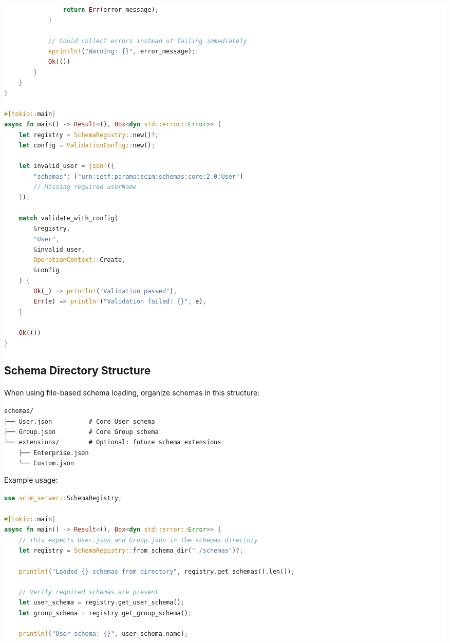 ```rust
                return Err(error_message);
            }
            
            // Could collect errors instead of failing immediately
            eprintln!("Warning: {}", error_message);
            Ok(())
        }
    }
}

#[tokio::main]
async fn main() -> Result<(), Box<dyn std::error::Error>> {
    let registry = SchemaRegistry::new()?;
    let config = ValidationConfig::new();
    
    let invalid_user = json!({
        "schemas": ["urn:ietf:params:scim:schemas:core:2.0:User"]
        // Missing required userName
    });
    
    match validate_with_config(
        &registry, 
        "User", 
        &invalid_user, 
        OperationContext::Create, 
        &config
    ) {
        Ok(_) => println!("Validation passed"),
        Err(e) => println!("Validation failed: {}", e),
    }
    
    Ok(())
}
```

## Schema Directory Structure

When using file-based schema loading, organize schemas in this structure:

```
schemas/
├── User.json          # Core User schema
├── Group.json         # Core Group schema
└── extensions/        # Optional: future schema extensions
    ├── Enterprise.json
    └── Custom.json
```

Example usage:
```rust
use scim_server::SchemaRegistry;

#[tokio::main]
async fn main() -> Result<(), Box<dyn std::error::Error>> {
    // This expects User.json and Group.json in the schemas directory
    let registry = SchemaRegistry::from_schema_dir("./schemas")?;
    
    println!("Loaded {} schemas from directory", registry.get_schemas().len());
    
    // Verify required schemas are present
    let user_schema = registry.get_user_schema();
    let group_schema = registry.get_group_schema();
    
    println!("User schema: {}", user_schema.name);
```